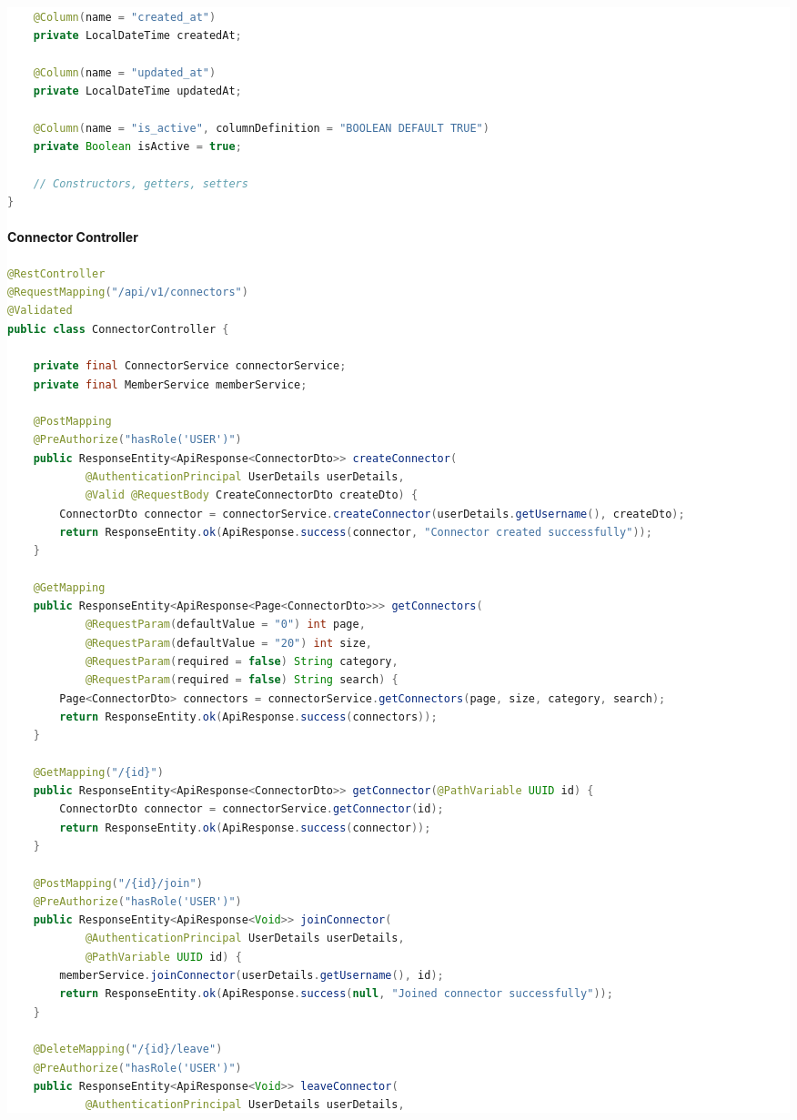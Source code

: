 ```java
    @Column(name = "created_at")
    private LocalDateTime createdAt;
    
    @Column(name = "updated_at")
    private LocalDateTime updatedAt;
    
    @Column(name = "is_active", columnDefinition = "BOOLEAN DEFAULT TRUE")
    private Boolean isActive = true;
    
    // Constructors, getters, setters
}
```

#### Connector Controller
```java
@RestController
@RequestMapping("/api/v1/connectors")
@Validated
public class ConnectorController {
    
    private final ConnectorService connectorService;
    private final MemberService memberService;
    
    @PostMapping
    @PreAuthorize("hasRole('USER')")
    public ResponseEntity<ApiResponse<ConnectorDto>> createConnector(
            @AuthenticationPrincipal UserDetails userDetails,
            @Valid @RequestBody CreateConnectorDto createDto) {
        ConnectorDto connector = connectorService.createConnector(userDetails.getUsername(), createDto);
        return ResponseEntity.ok(ApiResponse.success(connector, "Connector created successfully"));
    }
    
    @GetMapping
    public ResponseEntity<ApiResponse<Page<ConnectorDto>>> getConnectors(
            @RequestParam(defaultValue = "0") int page,
            @RequestParam(defaultValue = "20") int size,
            @RequestParam(required = false) String category,
            @RequestParam(required = false) String search) {
        Page<ConnectorDto> connectors = connectorService.getConnectors(page, size, category, search);
        return ResponseEntity.ok(ApiResponse.success(connectors));
    }
    
    @GetMapping("/{id}")
    public ResponseEntity<ApiResponse<ConnectorDto>> getConnector(@PathVariable UUID id) {
        ConnectorDto connector = connectorService.getConnector(id);
        return ResponseEntity.ok(ApiResponse.success(connector));
    }
    
    @PostMapping("/{id}/join")
    @PreAuthorize("hasRole('USER')")
    public ResponseEntity<ApiResponse<Void>> joinConnector(
            @AuthenticationPrincipal UserDetails userDetails,
            @PathVariable UUID id) {
        memberService.joinConnector(userDetails.getUsername(), id);
        return ResponseEntity.ok(ApiResponse.success(null, "Joined connector successfully"));
    }
    
    @DeleteMapping("/{id}/leave")
    @PreAuthorize("hasRole('USER')")
    public ResponseEntity<ApiResponse<Void>> leaveConnector(
            @AuthenticationPrincipal UserDetails userDetails,
```